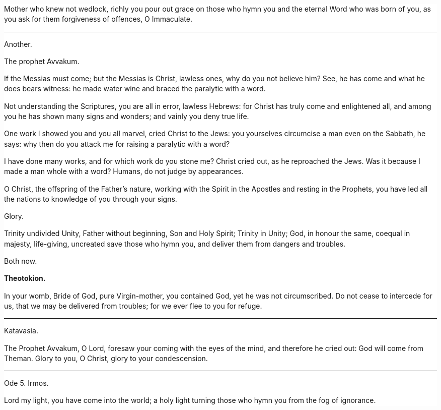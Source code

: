 Mother who knew not wedlock, richly you pour out grace on those who hymn
you and the eternal Word who was born of you, as you ask for them
forgiveness of offences, O Immaculate.

****

Another.

The prophet Avvakum.

If the Messias must come; but the Messias is Christ, lawless ones, why
do you not believe him? See, he has come and what he does bears witness:
he made water wine and braced the paralytic with a word.

Not understanding the Scriptures, you are all in error, lawless Hebrews:
for Christ has truly come and enlightened all, and among you he has
shown many signs and wonders; and vainly you deny true life.

One work I showed you and you all marvel, cried Christ to the Jews: you
yourselves circumcise a man even on the Sabbath, he says: why then do
you attack me for raising a paralytic with a word?

I have done many works, and for which work do you stone me? Christ cried
out, as he reproached the Jews. Was it because I made a man whole with a
word? Humans, do not judge by appearances.

O Christ, the offspring of the Father’s nature, working with the Spirit
in the Apostles and resting in the Prophets, you have led all the
nations to knowledge of you through your signs.

Glory.

Trinity undivided Unity, Father without beginning, Son and Holy Spirit;
Trinity in Unity; God, in honour the same, coequal in majesty,
life-giving, uncreated save those who hymn you, and deliver them from
dangers and troubles.

Both now.

**Theotokion.**

In your womb, Bride of God, pure Virgin-mother, you contained God, yet
he was not circumscribed. Do not cease to intercede for us, that we may
be delivered from troubles; for we ever flee to you for refuge.

****

Katavasia.

The Prophet Avvakum, O Lord, foresaw your coming with the eyes of the
mind, and therefore he cried out: God will come from Theman. Glory to
you, O Christ, glory to your condescension.

****

Ode 5. Irmos.

Lord my light, you have come into the world; a holy light turning those
who hymn you from the fog of ignorance.
